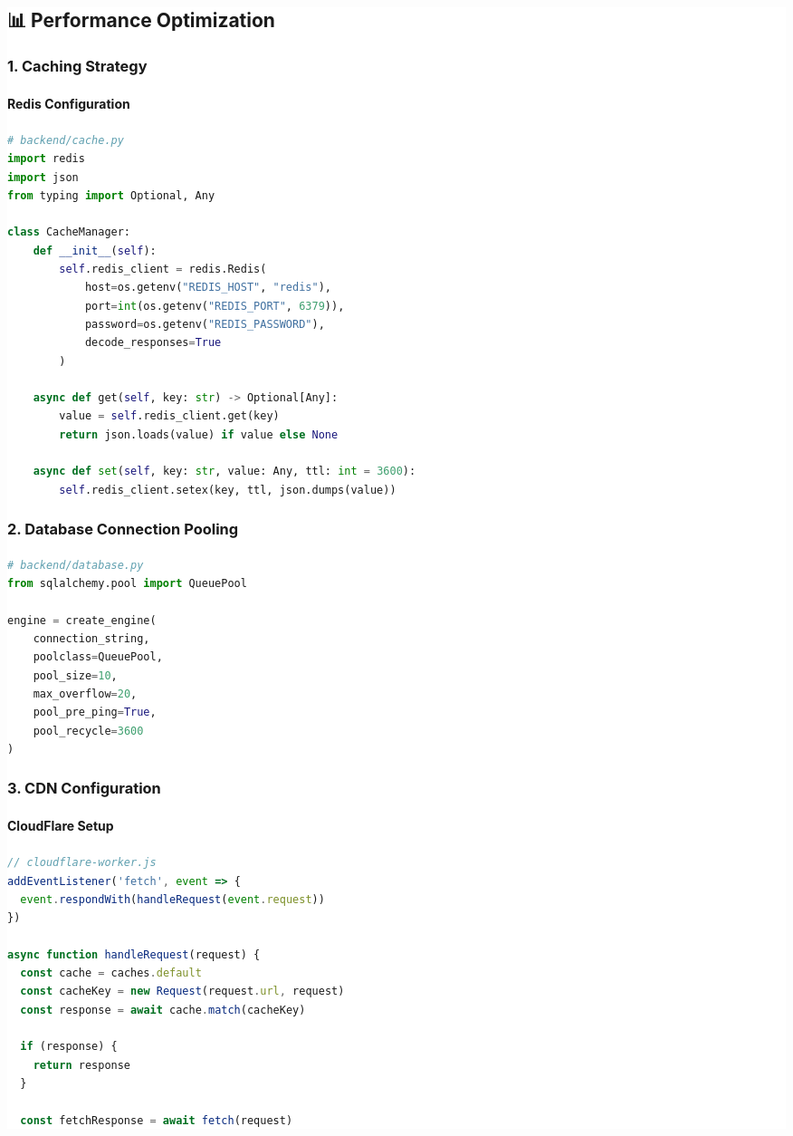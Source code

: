 ## 📊 Performance Optimization

### 1. Caching Strategy

#### Redis Configuration
```python
# backend/cache.py
import redis
import json
from typing import Optional, Any

class CacheManager:
    def __init__(self):
        self.redis_client = redis.Redis(
            host=os.getenv("REDIS_HOST", "redis"),
            port=int(os.getenv("REDIS_PORT", 6379)),
            password=os.getenv("REDIS_PASSWORD"),
            decode_responses=True
        )
    
    async def get(self, key: str) -> Optional[Any]:
        value = self.redis_client.get(key)
        return json.loads(value) if value else None
    
    async def set(self, key: str, value: Any, ttl: int = 3600):
        self.redis_client.setex(key, ttl, json.dumps(value))
```

### 2. Database Connection Pooling

```python
# backend/database.py
from sqlalchemy.pool import QueuePool

engine = create_engine(
    connection_string,
    poolclass=QueuePool,
    pool_size=10,
    max_overflow=20,
    pool_pre_ping=True,
    pool_recycle=3600
)
```

### 3. CDN Configuration

#### CloudFlare Setup
```javascript
// cloudflare-worker.js
addEventListener('fetch', event => {
  event.respondWith(handleRequest(event.request))
})

async function handleRequest(request) {
  const cache = caches.default
  const cacheKey = new Request(request.url, request)
  const response = await cache.match(cacheKey)

  if (response) {
    return response
  }

  const fetchResponse = await fetch(request)
```